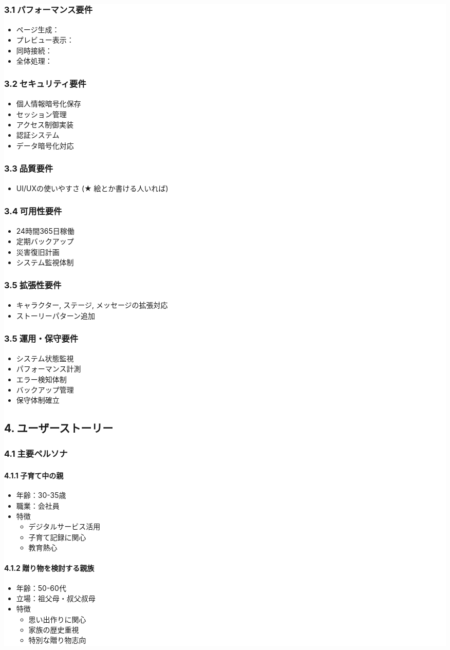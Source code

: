 ### 3.1 パフォーマンス要件
- ページ生成：
- プレビュー表示：
- 同時接続：
- 全体処理：

### 3.2 セキュリティ要件
- 個人情報暗号化保存
- セッション管理
- アクセス制御実装
- 認証システム
- データ暗号化対応

### 3.3 品質要件
- UI/UXの使いやすさ (★ 絵とか書ける人いれば)

### 3.4 可用性要件
- 24時間365日稼働
- 定期バックアップ
- 災害復旧計画
- システム監視体制

### 3.5 拡張性要件
- キャラクター, ステージ, メッセージの拡張対応
- ストーリーパターン追加

### 3.5 運用・保守要件
- システム状態監視
- パフォーマンス計測
- エラー検知体制
- バックアップ管理
- 保守体制確立

## 4. ユーザーストーリー

### 4.1 主要ペルソナ
#### 4.1.1 子育て中の親
- 年齢：30-35歳
- 職業：会社員
- 特徴
  - デジタルサービス活用
  - 子育て記録に関心
  - 教育熱心

#### 4.1.2 贈り物を検討する親族
- 年齢：50-60代
- 立場：祖父母・叔父叔母
- 特徴
  - 思い出作りに関心
  - 家族の歴史重視
  - 特別な贈り物志向
